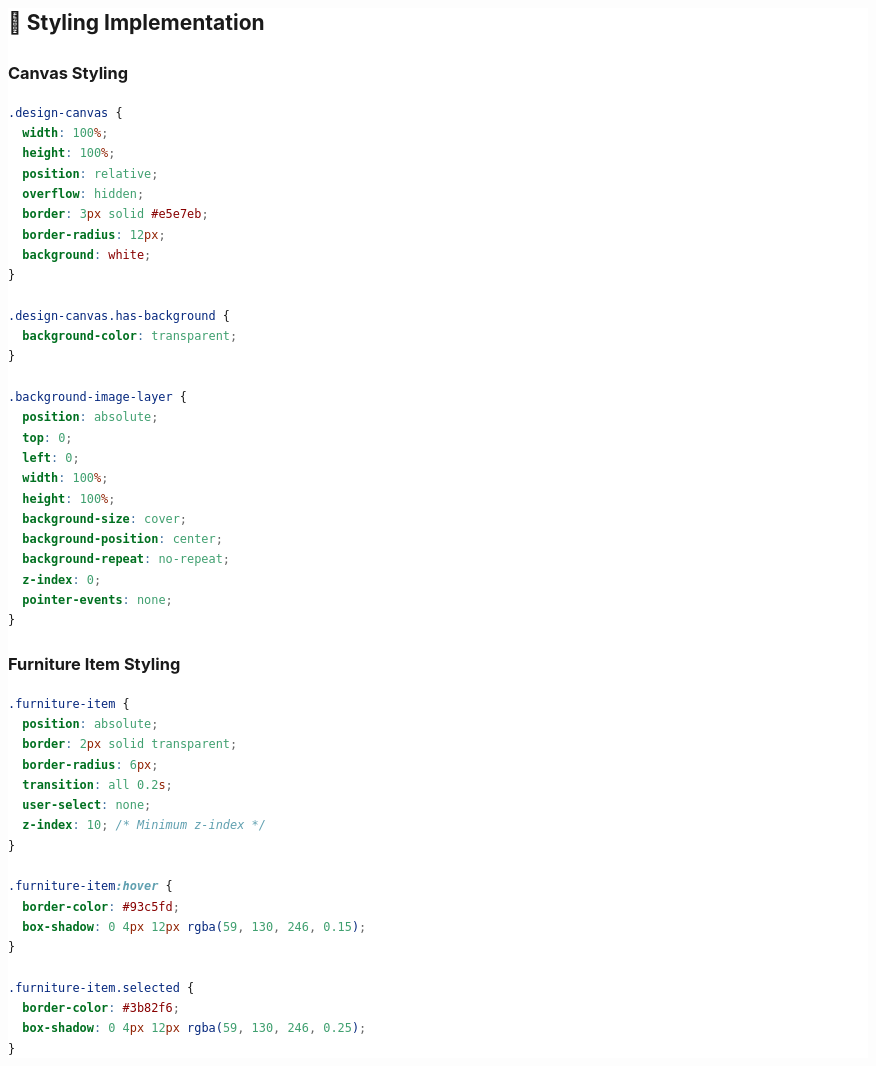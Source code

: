 ## 🎨 Styling Implementation

### Canvas Styling
```css
.design-canvas {
  width: 100%;
  height: 100%;
  position: relative;
  overflow: hidden;
  border: 3px solid #e5e7eb;
  border-radius: 12px;
  background: white;
}

.design-canvas.has-background {
  background-color: transparent;
}

.background-image-layer {
  position: absolute;
  top: 0;
  left: 0;
  width: 100%;
  height: 100%;
  background-size: cover;
  background-position: center;
  background-repeat: no-repeat;
  z-index: 0;
  pointer-events: none;
}
```

### Furniture Item Styling
```css
.furniture-item {
  position: absolute;
  border: 2px solid transparent;
  border-radius: 6px;
  transition: all 0.2s;
  user-select: none;
  z-index: 10; /* Minimum z-index */
}

.furniture-item:hover {
  border-color: #93c5fd;
  box-shadow: 0 4px 12px rgba(59, 130, 246, 0.15);
}

.furniture-item.selected {
  border-color: #3b82f6;
  box-shadow: 0 4px 12px rgba(59, 130, 246, 0.25);
}
```
